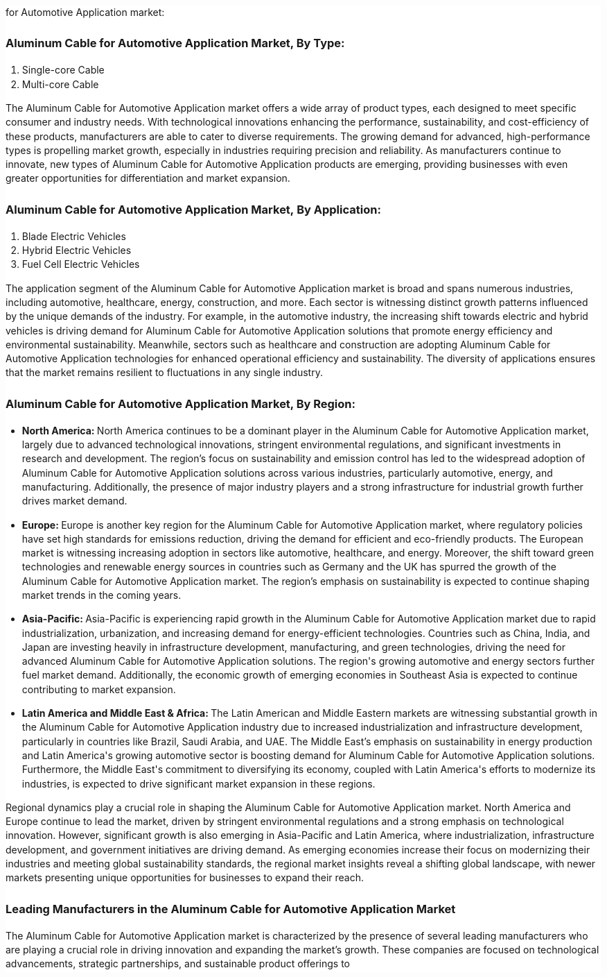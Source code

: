 for Automotive Application market:</p><h3><strong>Aluminum Cable for Automotive Application Market, By Type:<br /></strong></h3><ol><li>Single-core Cable<li> Multi-core Cable</li></ol><p>The Aluminum Cable for Automotive Application market offers a wide array of product types, each designed to meet specific consumer and industry needs. With technological innovations enhancing the performance, sustainability, and cost-efficiency of these products, manufacturers are able to cater to diverse requirements. The growing demand for advanced, high-performance types is propelling market growth, especially in industries requiring precision and reliability. As manufacturers continue to innovate, new types of Aluminum Cable for Automotive Application products are emerging, providing businesses with even greater opportunities for differentiation and market expansion.</p><h3>Aluminum Cable for Automotive Application Market,&nbsp;By Application:</h3><ol><li>Blade Electric Vehicles<li> Hybrid Electric Vehicles<li> Fuel Cell Electric Vehicles</li></ol><p>The application segment of the Aluminum Cable for Automotive Application market is broad and spans numerous industries, including automotive, healthcare, energy, construction, and more. Each sector is witnessing distinct growth patterns influenced by the unique demands of the industry. For example, in the automotive industry, the increasing shift towards electric and hybrid vehicles is driving demand for Aluminum Cable for Automotive Application solutions that promote energy efficiency and environmental sustainability. Meanwhile, sectors such as healthcare and construction are adopting Aluminum Cable for Automotive Application technologies for enhanced operational efficiency and sustainability. The diversity of applications ensures that the market remains resilient to fluctuations in any single industry.</p><h3>Aluminum Cable for Automotive Application Market, By Region:</h3><ul><li><p><strong>North America:&nbsp;</strong>North America continues to be a dominant player in the Aluminum Cable for Automotive Application market, largely due to advanced technological innovations, stringent environmental regulations, and significant investments in research and development. The region&rsquo;s focus on sustainability and emission control has led to the widespread adoption of Aluminum Cable for Automotive Application solutions across various industries, particularly automotive, energy, and manufacturing. Additionally, the presence of major industry players and a strong infrastructure for industrial growth further drives market demand.</p></li><li><p><strong><strong>Europe:&nbsp;</strong></strong>Europe is another key region for the Aluminum Cable for Automotive Application market, where regulatory policies have set high standards for emissions reduction, driving the demand for efficient and eco-friendly products. The European market is witnessing increasing adoption in sectors like automotive, healthcare, and energy. Moreover, the shift toward green technologies and renewable energy sources in countries such as Germany and the UK has spurred the growth of the Aluminum Cable for Automotive Application market. The region&rsquo;s emphasis on sustainability is expected to continue shaping market trends in the coming years.</p></li><li><p><strong><strong>Asia-Pacific:&nbsp;</strong></strong>Asia-Pacific is experiencing rapid growth in the Aluminum Cable for Automotive Application market due to rapid industrialization, urbanization, and increasing demand for energy-efficient technologies. Countries such as China, India, and Japan are investing heavily in infrastructure development, manufacturing, and green technologies, driving the need for advanced Aluminum Cable for Automotive Application solutions. The region's growing automotive and energy sectors further fuel market demand. Additionally, the economic growth of emerging economies in Southeast Asia is expected to continue contributing to market expansion.</p></li><li><p><strong><strong>Latin America and Middle East &amp; Africa:&nbsp;</strong></strong>The Latin American and Middle Eastern markets are witnessing substantial growth in the Aluminum Cable for Automotive Application industry due to increased industrialization and infrastructure development, particularly in countries like Brazil, Saudi Arabia, and UAE. The Middle East&rsquo;s emphasis on sustainability in energy production and Latin America's growing automotive sector is boosting demand for Aluminum Cable for Automotive Application solutions. Furthermore, the Middle East's commitment to diversifying its economy, coupled with Latin America's efforts to modernize its industries, is expected to drive significant market expansion in these regions.</p></li></ul><p>Regional dynamics play a crucial role in shaping the Aluminum Cable for Automotive Application market. North America and Europe continue to lead the market, driven by stringent environmental regulations and a strong emphasis on technological innovation. However, significant growth is also emerging in Asia-Pacific and Latin America, where industrialization, infrastructure development, and government initiatives are driving demand. As emerging economies increase their focus on modernizing their industries and meeting global sustainability standards, the regional market insights reveal a shifting global landscape, with newer markets presenting unique opportunities for businesses to expand their reach.</p><h3><strong>Leading Manufacturers in the Aluminum Cable for Automotive Application Market</strong></h3><p>The Aluminum Cable for Automotive Application market is characterized by the presence of several leading manufacturers who are playing a crucial role in driving innovation and expanding the market&rsquo;s growth. These companies are focused on technological advancements, strategic partnerships, and sustainable product offerings to